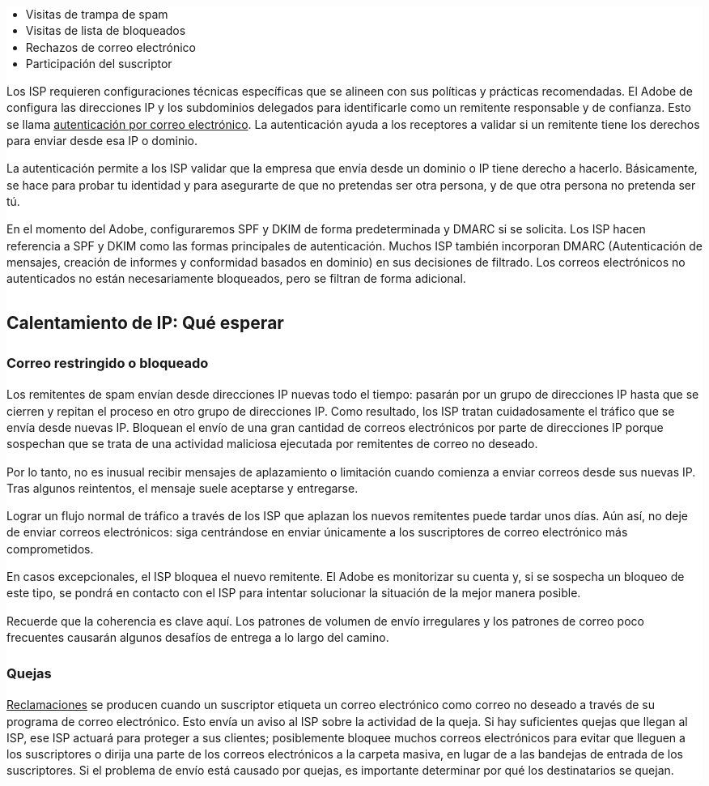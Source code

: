 * Visitas de trampa de spam
* Visitas de lista de bloqueados
* Rechazos de correo electrónico
* Participación del suscriptor

Los ISP requieren configuraciones técnicas específicas que se alineen con sus políticas y prácticas recomendadas. El Adobe de configura las direcciones IP y los subdominios delegados para identificarle como un remitente responsable y de confianza. Esto se llama [autenticación por correo electrónico](/help/transition-process/infrastructure.md#authentication). La autenticación ayuda a los receptores a validar si un remitente tiene los derechos para enviar desde esa IP o dominio.

La autenticación permite a los ISP validar que la empresa que envía desde un dominio o IP tiene derecho a hacerlo. Básicamente, se hace para probar tu identidad y para asegurarte de que no pretendas ser otra persona, y de que otra persona no pretenda ser tú.

En el momento del Adobe, configuraremos SPF y DKIM de forma predeterminada y DMARC si se solicita. Los ISP hacen referencia a SPF y DKIM como las formas principales de autenticación. Muchos ISP también incorporan DMARC (Autenticación de mensajes, creación de informes y conformidad basados en dominio) en sus decisiones de filtrado. Los correos electrónicos no autenticados no están necesariamente bloqueados, pero se filtran de forma adicional.

## Calentamiento de IP: Qué esperar

### Correo restringido o bloqueado

Los remitentes de spam envían desde direcciones IP nuevas todo el tiempo: pasarán por un grupo de direcciones IP hasta que se cierren y repitan el proceso en otro grupo de direcciones IP. Como resultado, los ISP tratan cuidadosamente el tráfico que se envía desde nuevas IP. Bloquean el envío de una gran cantidad de correos electrónicos por parte de direcciones IP porque sospechan que se trata de una actividad maliciosa ejecutada por remitentes de correo no deseado.

Por lo tanto, no es inusual recibir mensajes de aplazamiento o limitación cuando comienza a enviar correos desde sus nuevas IP. Tras algunos reintentos, el mensaje suele aceptarse y entregarse.

Lograr un flujo normal de tráfico a través de los ISP que aplazan los nuevos remitentes puede tardar unos días. Aún así, no deje de enviar correos electrónicos: siga centrándose en enviar únicamente a los suscriptores de correo electrónico más comprometidos.

En casos excepcionales, el ISP bloquea el nuevo remitente. El Adobe es monitorizar su cuenta y, si se sospecha un bloqueo de este tipo, se pondrá en contacto con el ISP para intentar solucionar la situación de la mejor manera posible.

Recuerde que la coherencia es clave aquí. Los patrones de volumen de envío irregulares y los patrones de correo poco frecuentes causarán algunos desafíos de entrega a lo largo del camino.

### Quejas

[Reclamaciones](/help/metrics/complaints.md) se producen cuando un suscriptor etiqueta un correo electrónico como correo no deseado a través de su programa de correo electrónico. Esto envía un aviso al ISP sobre la actividad de la queja. Si hay suficientes quejas que llegan al ISP, ese ISP actuará para proteger a sus clientes; posiblemente bloquee muchos correos electrónicos para evitar que lleguen a los suscriptores o dirija una parte de los correos electrónicos a la carpeta masiva, en lugar de a las bandejas de entrada de los suscriptores. Si el problema de envío está causado por quejas, es importante determinar por qué los destinatarios se quejan.
